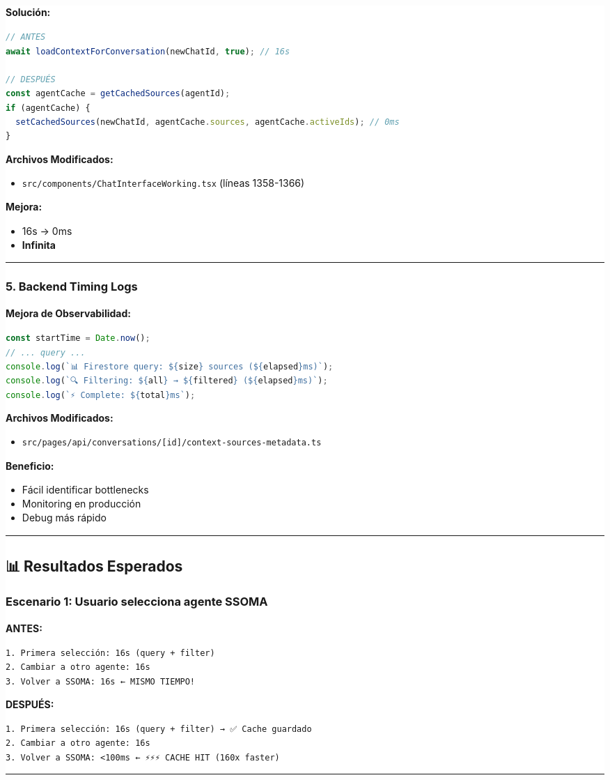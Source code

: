 **Solución:**
```typescript
// ANTES
await loadContextForConversation(newChatId, true); // 16s

// DESPUÉS
const agentCache = getCachedSources(agentId);
if (agentCache) {
  setCachedSources(newChatId, agentCache.sources, agentCache.activeIds); // 0ms
}
```

**Archivos Modificados:**
- `src/components/ChatInterfaceWorking.tsx` (líneas 1358-1366)

**Mejora:**
- 16s → 0ms
- **Infinita**

---

### 5. Backend Timing Logs

**Mejora de Observabilidad:**
```typescript
const startTime = Date.now();
// ... query ...
console.log(`📊 Firestore query: ${size} sources (${elapsed}ms)`);
console.log(`🔍 Filtering: ${all} → ${filtered} (${elapsed}ms)`);
console.log(`⚡ Complete: ${total}ms`);
```

**Archivos Modificados:**
- `src/pages/api/conversations/[id]/context-sources-metadata.ts`

**Beneficio:**
- Fácil identificar bottlenecks
- Monitoring en producción
- Debug más rápido

---

## 📊 Resultados Esperados

### Escenario 1: Usuario selecciona agente SSOMA

**ANTES:**
```
1. Primera selección: 16s (query + filter)
2. Cambiar a otro agente: 16s
3. Volver a SSOMA: 16s ← MISMO TIEMPO!
```

**DESPUÉS:**
```
1. Primera selección: 16s (query + filter) → ✅ Cache guardado
2. Cambiar a otro agente: 16s
3. Volver a SSOMA: <100ms ← ⚡⚡⚡ CACHE HIT (160x faster)
```

---